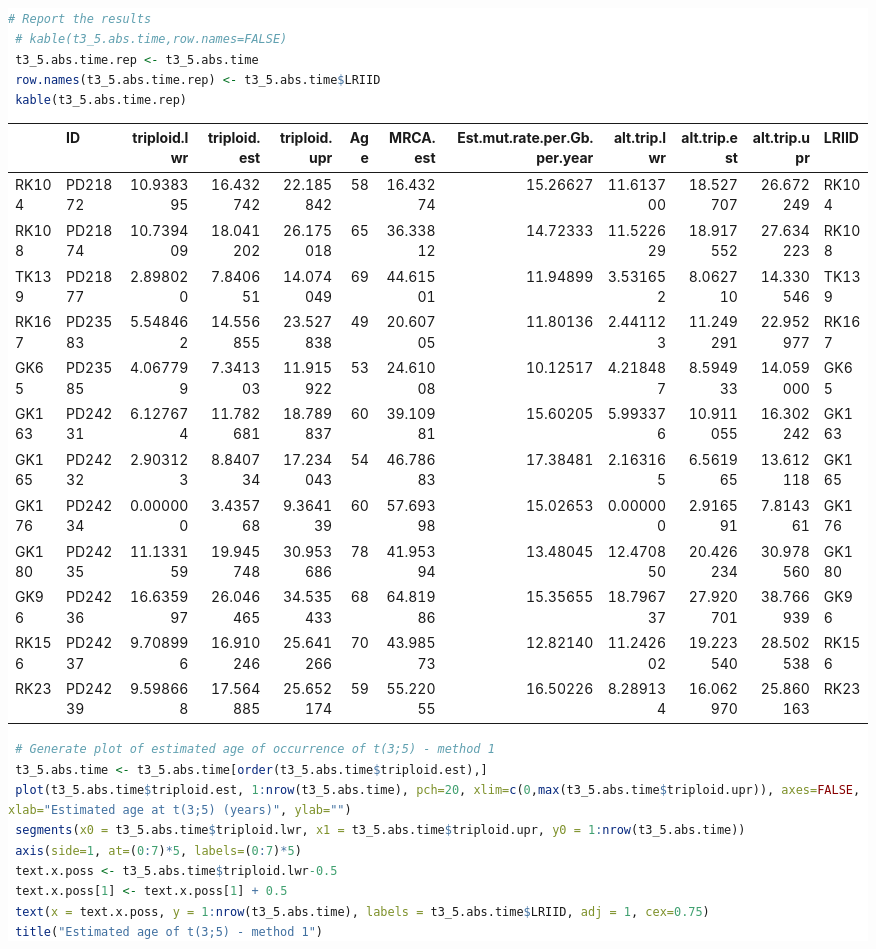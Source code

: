 
```r
# Report the results
 # kable(t3_5.abs.time,row.names=FALSE)
 t3_5.abs.time.rep <- t3_5.abs.time
 row.names(t3_5.abs.time.rep) <- t3_5.abs.time$LRIID
 kable(t3_5.abs.time.rep)
```



|      |ID      | triploid.lwr| triploid.est| triploid.upr| Age| MRCA.est| Est.mut.rate.per.Gb.per.year| alt.trip.lwr| alt.trip.est| alt.trip.upr|LRIID |
|:-----|:-------|------------:|------------:|------------:|---:|--------:|----------------------------:|------------:|------------:|------------:|:-----|
|RK104 |PD21872 |    10.938395|    16.432742|    22.185842|  58| 16.43274|                     15.26627|    11.613700|    18.527707|    26.672249|RK104 |
|RK108 |PD21874 |    10.739409|    18.041202|    26.175018|  65| 36.33812|                     14.72333|    11.522629|    18.917552|    27.634223|RK108 |
|TK139 |PD21877 |     2.898020|     7.840651|    14.074049|  69| 44.61501|                     11.94899|     3.531652|     8.062710|    14.330546|TK139 |
|RK167 |PD23583 |     5.548462|    14.556855|    23.527838|  49| 20.60705|                     11.80136|     2.441123|    11.249291|    22.952977|RK167 |
|GK65  |PD23585 |     4.067799|     7.341303|    11.915922|  53| 24.61008|                     10.12517|     4.218487|     8.594933|    14.059000|GK65  |
|GK163 |PD24231 |     6.127674|    11.782681|    18.789837|  60| 39.10981|                     15.60205|     5.993376|    10.911055|    16.302242|GK163 |
|GK165 |PD24232 |     2.903123|     8.840734|    17.234043|  54| 46.78683|                     17.38481|     2.163165|     6.561965|    13.612118|GK165 |
|GK176 |PD24234 |     0.000000|     3.435768|     9.364139|  60| 57.69398|                     15.02653|     0.000000|     2.916591|     7.814361|GK176 |
|GK180 |PD24235 |    11.133159|    19.945748|    30.953686|  78| 41.95394|                     13.48045|    12.470850|    20.426234|    30.978560|GK180 |
|GK96  |PD24236 |    16.635997|    26.046465|    34.535433|  68| 64.81986|                     15.35655|    18.796737|    27.920701|    38.766939|GK96  |
|RK156 |PD24237 |     9.708996|    16.910246|    25.641266|  70| 43.98573|                     12.82140|    11.242602|    19.223540|    28.502538|RK156 |
|RK23  |PD24239 |     9.598668|    17.564885|    25.652174|  59| 55.22055|                     16.50226|     8.289134|    16.062970|    25.860163|RK23  |

```r
 # Generate plot of estimated age of occurrence of t(3;5) - method 1
 t3_5.abs.time <- t3_5.abs.time[order(t3_5.abs.time$triploid.est),]
 plot(t3_5.abs.time$triploid.est, 1:nrow(t3_5.abs.time), pch=20, xlim=c(0,max(t3_5.abs.time$triploid.upr)), axes=FALSE, xlab="Estimated age at t(3;5) (years)", ylab="")
 segments(x0 = t3_5.abs.time$triploid.lwr, x1 = t3_5.abs.time$triploid.upr, y0 = 1:nrow(t3_5.abs.time))
 axis(side=1, at=(0:7)*5, labels=(0:7)*5)
 text.x.poss <- t3_5.abs.time$triploid.lwr-0.5
 text.x.poss[1] <- text.x.poss[1] + 0.5
 text(x = text.x.poss, y = 1:nrow(t3_5.abs.time), labels = t3_5.abs.time$LRIID, adj = 1, cex=0.75)
 title("Estimated age of t(3;5) - method 1")
```

